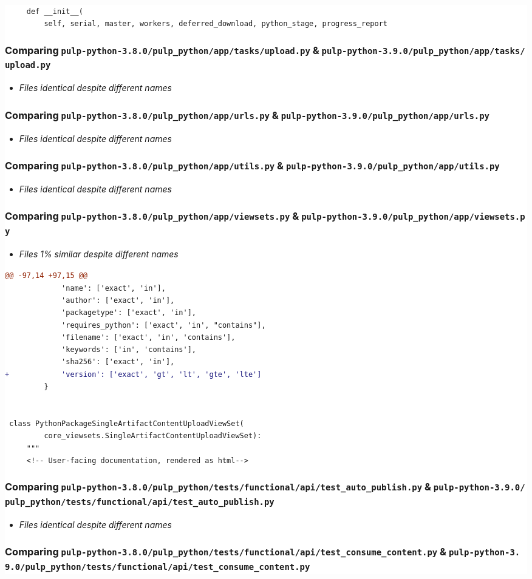 ```diff
     def __init__(
         self, serial, master, workers, deferred_download, python_stage, progress_report
```

### Comparing `pulp-python-3.8.0/pulp_python/app/tasks/upload.py` & `pulp-python-3.9.0/pulp_python/app/tasks/upload.py`

 * *Files identical despite different names*

### Comparing `pulp-python-3.8.0/pulp_python/app/urls.py` & `pulp-python-3.9.0/pulp_python/app/urls.py`

 * *Files identical despite different names*

### Comparing `pulp-python-3.8.0/pulp_python/app/utils.py` & `pulp-python-3.9.0/pulp_python/app/utils.py`

 * *Files identical despite different names*

### Comparing `pulp-python-3.8.0/pulp_python/app/viewsets.py` & `pulp-python-3.9.0/pulp_python/app/viewsets.py`

 * *Files 1% similar despite different names*

```diff
@@ -97,14 +97,15 @@
             'name': ['exact', 'in'],
             'author': ['exact', 'in'],
             'packagetype': ['exact', 'in'],
             'requires_python': ['exact', 'in', "contains"],
             'filename': ['exact', 'in', 'contains'],
             'keywords': ['in', 'contains'],
             'sha256': ['exact', 'in'],
+            'version': ['exact', 'gt', 'lt', 'gte', 'lte']
         }
 
 
 class PythonPackageSingleArtifactContentUploadViewSet(
         core_viewsets.SingleArtifactContentUploadViewSet):
     """
     <!-- User-facing documentation, rendered as html-->
```

### Comparing `pulp-python-3.8.0/pulp_python/tests/functional/api/test_auto_publish.py` & `pulp-python-3.9.0/pulp_python/tests/functional/api/test_auto_publish.py`

 * *Files identical despite different names*

### Comparing `pulp-python-3.8.0/pulp_python/tests/functional/api/test_consume_content.py` & `pulp-python-3.9.0/pulp_python/tests/functional/api/test_consume_content.py`
